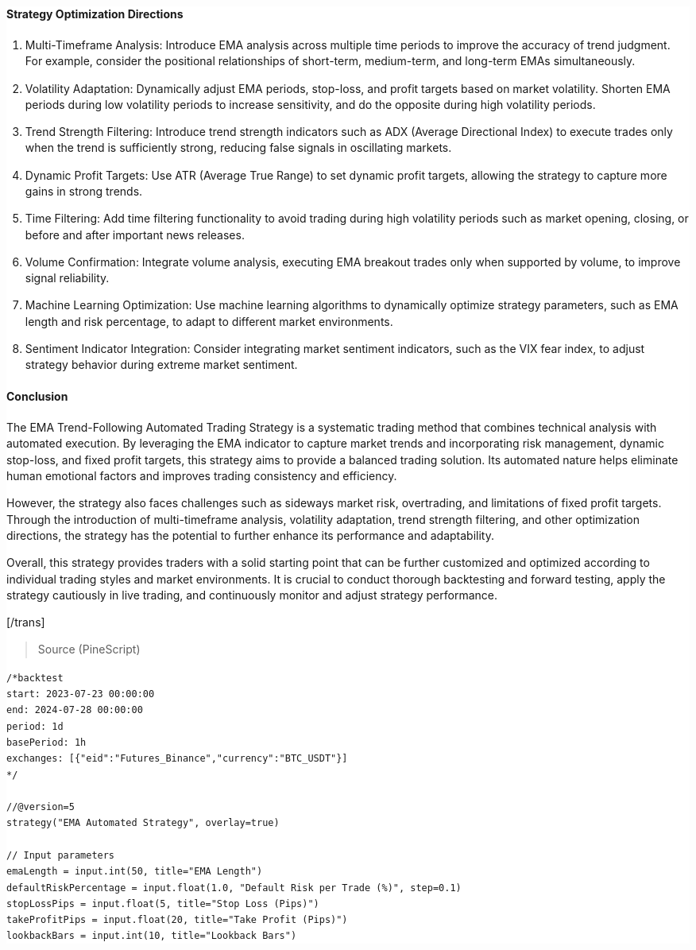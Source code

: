 #### Strategy Optimization Directions

1. Multi-Timeframe Analysis: Introduce EMA analysis across multiple time periods to improve the accuracy of trend judgment. For example, consider the positional relationships of short-term, medium-term, and long-term EMAs simultaneously.

2. Volatility Adaptation: Dynamically adjust EMA periods, stop-loss, and profit targets based on market volatility. Shorten EMA periods during low volatility periods to increase sensitivity, and do the opposite during high volatility periods.

3. Trend Strength Filtering: Introduce trend strength indicators such as ADX (Average Directional Index) to execute trades only when the trend is sufficiently strong, reducing false signals in oscillating markets.

4. Dynamic Profit Targets: Use ATR (Average True Range) to set dynamic profit targets, allowing the strategy to capture more gains in strong trends.

5. Time Filtering: Add time filtering functionality to avoid trading during high volatility periods such as market opening, closing, or before and after important news releases.

6. Volume Confirmation: Integrate volume analysis, executing EMA breakout trades only when supported by volume, to improve signal reliability.

7. Machine Learning Optimization: Use machine learning algorithms to dynamically optimize strategy parameters, such as EMA length and risk percentage, to adapt to different market environments.

8. Sentiment Indicator Integration: Consider integrating market sentiment indicators, such as the VIX fear index, to adjust strategy behavior during extreme market sentiment.

#### Conclusion

The EMA Trend-Following Automated Trading Strategy is a systematic trading method that combines technical analysis with automated execution. By leveraging the EMA indicator to capture market trends and incorporating risk management, dynamic stop-loss, and fixed profit targets, this strategy aims to provide a balanced trading solution. Its automated nature helps eliminate human emotional factors and improves trading consistency and efficiency.

However, the strategy also faces challenges such as sideways market risk, overtrading, and limitations of fixed profit targets. Through the introduction of multi-timeframe analysis, volatility adaptation, trend strength filtering, and other optimization directions, the strategy has the potential to further enhance its performance and adaptability.

Overall, this strategy provides traders with a solid starting point that can be further customized and optimized according to individual trading styles and market environments. It is crucial to conduct thorough backtesting and forward testing, apply the strategy cautiously in live trading, and continuously monitor and adjust strategy performance.

[/trans]



> Source (PineScript)

``` pinescript
/*backtest
start: 2023-07-23 00:00:00
end: 2024-07-28 00:00:00
period: 1d
basePeriod: 1h
exchanges: [{"eid":"Futures_Binance","currency":"BTC_USDT"}]
*/

//@version=5
strategy("EMA Automated Strategy", overlay=true)

// Input parameters
emaLength = input.int(50, title="EMA Length")
defaultRiskPercentage = input.float(1.0, "Default Risk per Trade (%)", step=0.1)
stopLossPips = input.float(5, title="Stop Loss (Pips)")
takeProfitPips = input.float(20, title="Take Profit (Pips)")
lookbackBars = input.int(10, title="Lookback Bars")
```